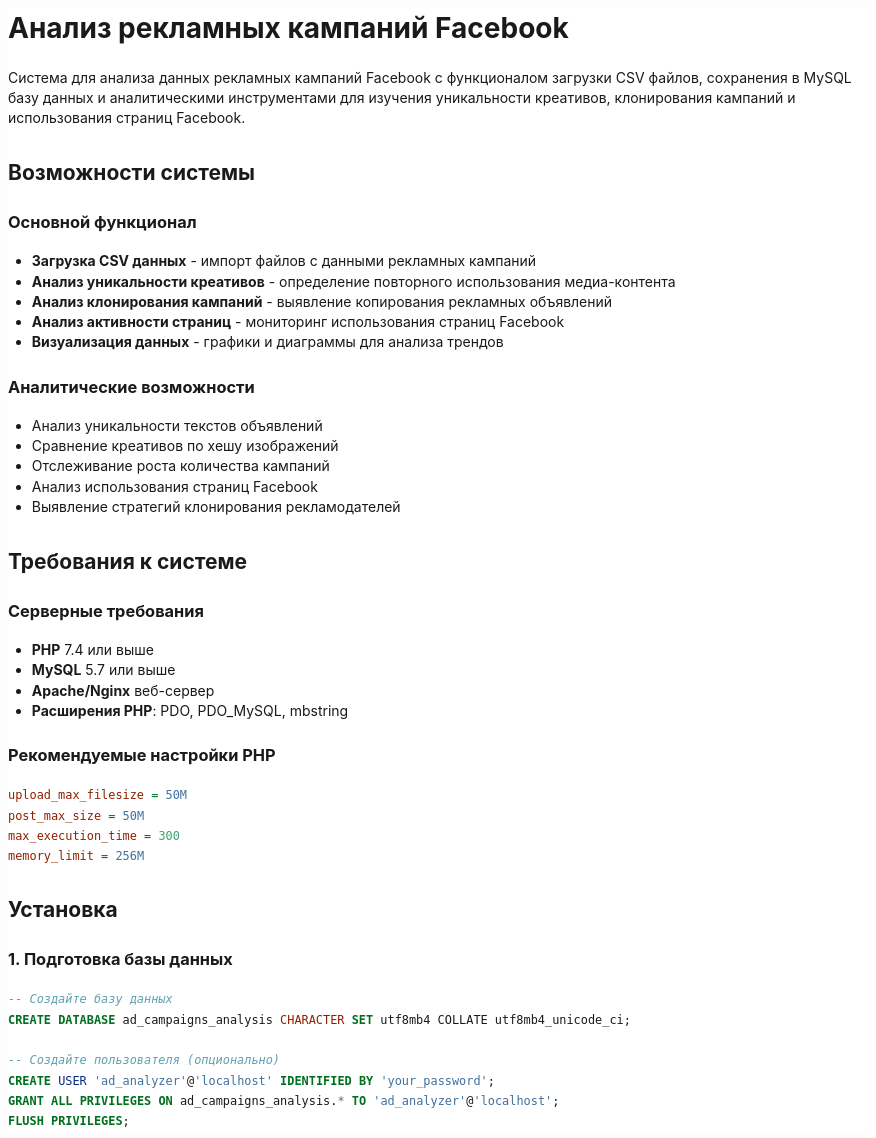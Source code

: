# Анализ рекламных кампаний Facebook

Система для анализа данных рекламных кампаний Facebook с функционалом загрузки CSV файлов, сохранения в MySQL базу данных и аналитическими инструментами для изучения уникальности креативов, клонирования кампаний и использования страниц Facebook.

## Возможности системы

### Основной функционал
- **Загрузка CSV данных** - импорт файлов с данными рекламных кампаний
- **Анализ уникальности креативов** - определение повторного использования медиа-контента
- **Анализ клонирования кампаний** - выявление копирования рекламных объявлений
- **Анализ активности страниц** - мониторинг использования страниц Facebook
- **Визуализация данных** - графики и диаграммы для анализа трендов

### Аналитические возможности
- Анализ уникальности текстов объявлений
- Сравнение креативов по хешу изображений
- Отслеживание роста количества кампаний
- Анализ использования страниц Facebook
- Выявление стратегий клонирования рекламодателей

## Требования к системе

### Серверные требования
- **PHP** 7.4 или выше
- **MySQL** 5.7 или выше
- **Apache/Nginx** веб-сервер
- **Расширения PHP**: PDO, PDO_MySQL, mbstring

### Рекомендуемые настройки PHP
```ini
upload_max_filesize = 50M
post_max_size = 50M
max_execution_time = 300
memory_limit = 256M
```

## Установка

### 1. Подготовка базы данных
```sql
-- Создайте базу данных
CREATE DATABASE ad_campaigns_analysis CHARACTER SET utf8mb4 COLLATE utf8mb4_unicode_ci;

-- Создайте пользователя (опционально)
CREATE USER 'ad_analyzer'@'localhost' IDENTIFIED BY 'your_password';
GRANT ALL PRIVILEGES ON ad_campaigns_analysis.* TO 'ad_analyzer'@'localhost';
FLUSH PRIVILEGES;
```
